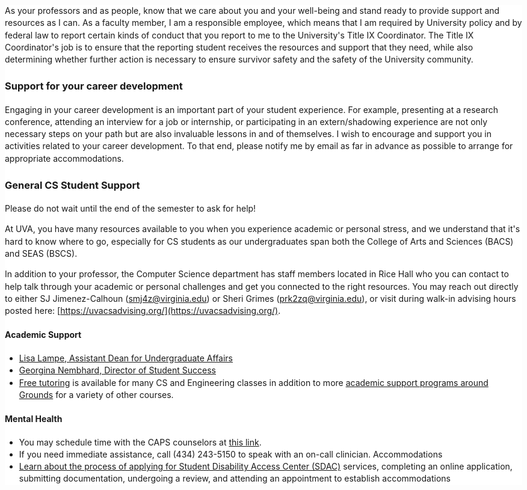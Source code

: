 As your professors and as people, know that we care about you and your well-being and stand ready to provide support and resources as I can. As a faculty member, I am a responsible employee, which means that I am required by University policy and by federal law to report certain kinds of conduct that you report to me to the University's Title IX Coordinator. The Title IX Coordinator's job is to ensure that the reporting student receives the resources and support that they need, while also determining whether further action is necessary to ensure survivor safety and the safety of the University community. 

### Support for your career development

Engaging in your career development is an important part of your student experience. For example, presenting at a research conference, attending an interview for a job or internship, or participating in an extern/shadowing experience are not only necessary steps on your path but are also invaluable lessons in and of themselves. I wish to encourage and support you in activities related to your career development. To that end, please notify me by email as far in advance as possible to arrange for appropriate accommodations.

### General CS Student Support

Please do not wait until the end of the semester to ask for help! 

At UVA, you have many resources available to you when you experience academic or personal stress, and we understand that it's hard to know where to go, especially for CS students as our undergraduates span both the College of Arts and Sciences (BACS) and SEAS (BSCS). 

 In addition to your professor, the Computer Science department has staff members located in Rice Hall who you can contact to help talk through your academic or personal challenges and get you connected to the right resources. You may reach out directly to either SJ Jimenez-Calhoun ([smj4z@virginia.edu](mailto:smj4z@virginia.edu)) or Sheri Grimes ([prk2zq@virginia.edu](mailto:prk2zq@virginia.edu)), or visit during walk-in advising hours posted here: [https://uvacsadvising.org/](https://uvacsadvising.org/).


#### Academic Support

- [Lisa Lampe, Assistant Dean for Undergraduate Affairs](https://engineering.virginia.edu/undergraduate-study/contact-us)
- [Georgina Nembhard, Director of Student Success](https://engineering.virginia.edu/undergraduate-study/contact-us)
- [Free tutoring](https://engineering.virginia.edu/undergraduate-study/student-support/tutoring) is available for many CS and Engineering classes  in addition to more [academic support programs around Grounds](https://academicsupport.virginia.edu/) for a variety of other courses.

#### Mental Health

- You may schedule time with the CAPS counselors at [this link](https://sites.studenthealth.virginia.edu/mental-health/getting-started-scheduling).
- If you need immediate assistance, call (434) 243-5150 to speak with an on-call clinician. 
 Accommodations
- [Learn about the process of applying for Student Disability Access Center (SDAC)](https://disabilityservices.studenthealth.virginia.edu/application-process) services, completing an online application, submitting documentation, undergoing a review, and attending an appointment to establish accommodations
